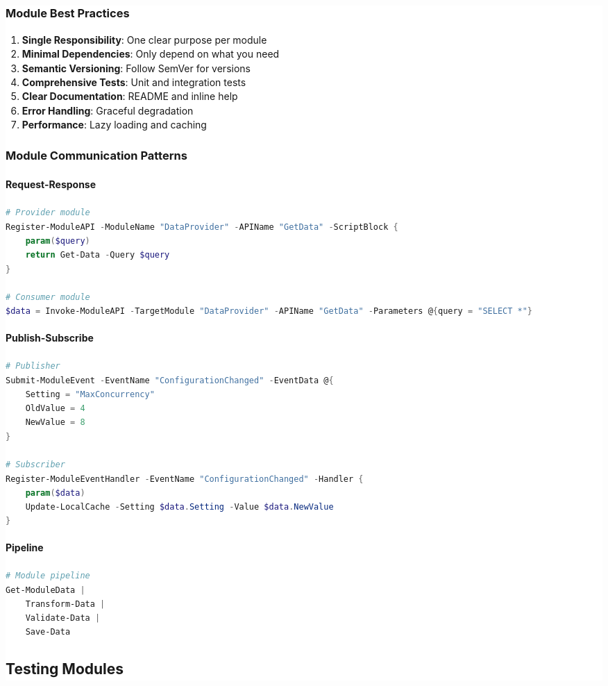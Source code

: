 ### Module Best Practices

1. **Single Responsibility**: One clear purpose per module
2. **Minimal Dependencies**: Only depend on what you need
3. **Semantic Versioning**: Follow SemVer for versions
4. **Comprehensive Tests**: Unit and integration tests
5. **Clear Documentation**: README and inline help
6. **Error Handling**: Graceful degradation
7. **Performance**: Lazy loading and caching

### Module Communication Patterns

#### Request-Response
```powershell
# Provider module
Register-ModuleAPI -ModuleName "DataProvider" -APIName "GetData" -ScriptBlock {
    param($query)
    return Get-Data -Query $query
}

# Consumer module
$data = Invoke-ModuleAPI -TargetModule "DataProvider" -APIName "GetData" -Parameters @{query = "SELECT *"}
```

#### Publish-Subscribe
```powershell
# Publisher
Submit-ModuleEvent -EventName "ConfigurationChanged" -EventData @{
    Setting = "MaxConcurrency"
    OldValue = 4
    NewValue = 8
}

# Subscriber
Register-ModuleEventHandler -EventName "ConfigurationChanged" -Handler {
    param($data)
    Update-LocalCache -Setting $data.Setting -Value $data.NewValue
}
```

#### Pipeline
```powershell
# Module pipeline
Get-ModuleData | 
    Transform-Data | 
    Validate-Data | 
    Save-Data
```

## Testing Modules
